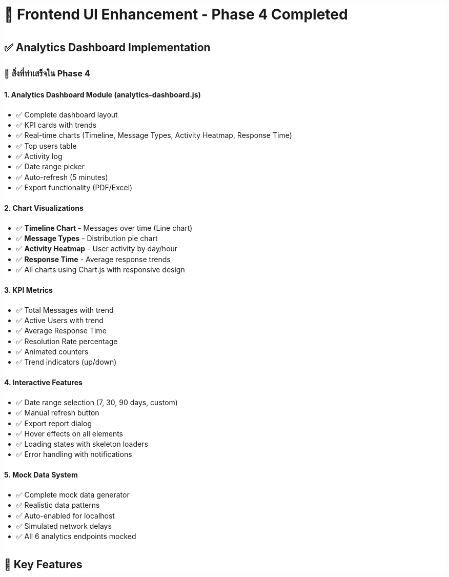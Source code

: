 # 🚀 Frontend UI Enhancement - Phase 4 Completed

## ✅ Analytics Dashboard Implementation

### 📝 **สิ่งที่ทำเสร็จใน Phase 4**

#### 1. **Analytics Dashboard Module (analytics-dashboard.js)**
- ✅ Complete dashboard layout
- ✅ KPI cards with trends
- ✅ Real-time charts (Timeline, Message Types, Activity Heatmap, Response Time)
- ✅ Top users table
- ✅ Activity log
- ✅ Date range picker
- ✅ Auto-refresh (5 minutes)
- ✅ Export functionality (PDF/Excel)

#### 2. **Chart Visualizations**
- ✅ **Timeline Chart** - Messages over time (Line chart)
- ✅ **Message Types** - Distribution pie chart
- ✅ **Activity Heatmap** - User activity by day/hour
- ✅ **Response Time** - Average response trends
- ✅ All charts using Chart.js with responsive design

#### 3. **KPI Metrics**
- ✅ Total Messages with trend
- ✅ Active Users with trend
- ✅ Average Response Time
- ✅ Resolution Rate percentage
- ✅ Animated counters
- ✅ Trend indicators (up/down)

#### 4. **Interactive Features**
- ✅ Date range selection (7, 30, 90 days, custom)
- ✅ Manual refresh button
- ✅ Export report dialog
- ✅ Hover effects on all elements
- ✅ Loading states with skeleton loaders
- ✅ Error handling with notifications

#### 5. **Mock Data System**
- ✅ Complete mock data generator
- ✅ Realistic data patterns
- ✅ Auto-enabled for localhost
- ✅ Simulated network delays
- ✅ All 6 analytics endpoints mocked

## 🎯 **Key Features**
